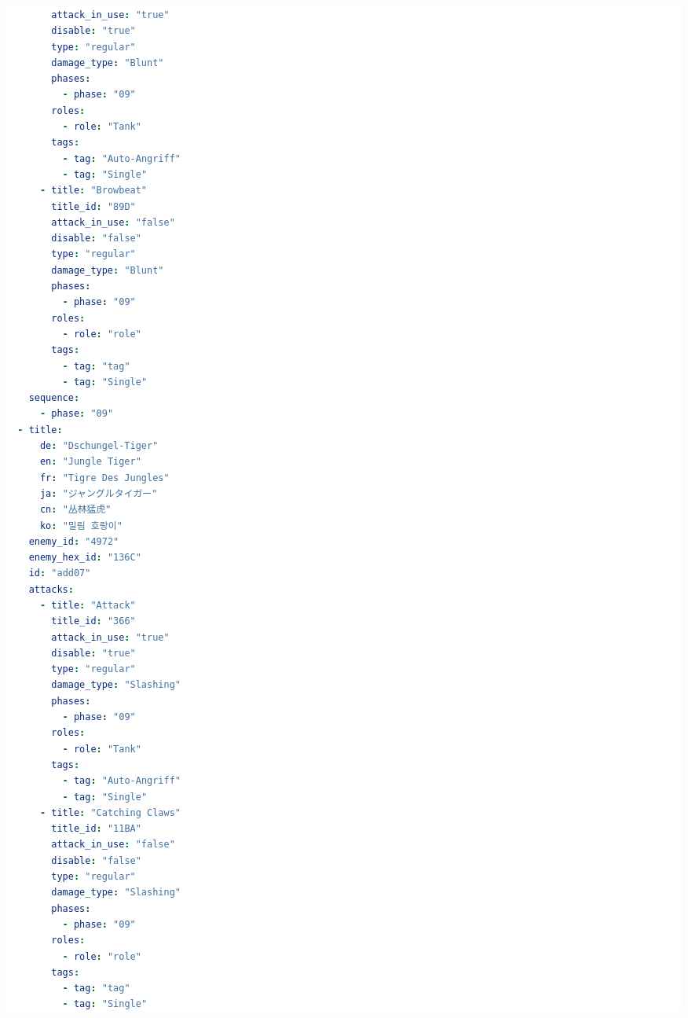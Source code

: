 ```yaml
        attack_in_use: "true"
        disable: "true"
        type: "regular"
        damage_type: "Blunt"
        phases:
          - phase: "09"
        roles:
          - role: "Tank"
        tags:
          - tag: "Auto-Angriff"
          - tag: "Single"
      - title: "Browbeat"
        title_id: "89D"
        attack_in_use: "false"
        disable: "false"
        type: "regular"
        damage_type: "Blunt"
        phases:
          - phase: "09"
        roles:
          - role: "role"
        tags:
          - tag: "tag"
          - tag: "Single"
    sequence:
      - phase: "09"
  - title:
      de: "Dschungel-Tiger"
      en: "Jungle Tiger"
      fr: "Tigre Des Jungles"
      ja: "ジャングルタイガー"
      cn: "丛林猛虎"
      ko: "밀림 호랑이"
    enemy_id: "4972"
    enemy_hex_id: "136C"
    id: "add07"
    attacks:
      - title: "Attack"
        title_id: "366"
        attack_in_use: "true"
        disable: "true"
        type: "regular"
        damage_type: "Slashing"
        phases:
          - phase: "09"
        roles:
          - role: "Tank"
        tags:
          - tag: "Auto-Angriff"
          - tag: "Single"
      - title: "Catching Claws"
        title_id: "11BA"
        attack_in_use: "false"
        disable: "false"
        type: "regular"
        damage_type: "Slashing"
        phases:
          - phase: "09"
        roles:
          - role: "role"
        tags:
          - tag: "tag"
          - tag: "Single"
```